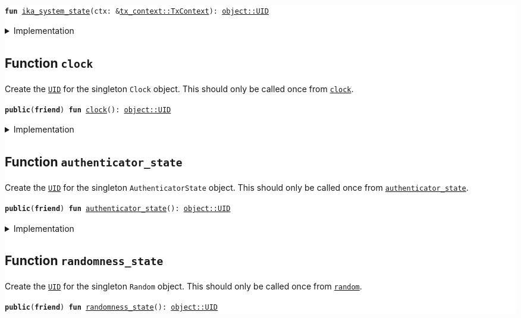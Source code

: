 
<pre><code><b>fun</b> <a href="../ika-framework/object.md#0x2_object_ika_system_state">ika_system_state</a>(ctx: &<a href="../ika-framework/tx_context.md#0x2_tx_context_TxContext">tx_context::TxContext</a>): <a href="../ika-framework/object.md#0x2_object_UID">object::UID</a>
</code></pre>



<details><summary>Implementation</summary></details>

<a name="0x2_object_clock"></a>

## Function `clock`

Create the <code><a href="../ika-framework/object.md#0x2_object_UID">UID</a></code> for the singleton <code>Clock</code> object.
This should only be called once from <code><a href="../ika-framework/clock.md#0x2_clock">clock</a></code>.


<pre><code><b>public</b>(<b>friend</b>) <b>fun</b> <a href="../ika-framework/clock.md#0x2_clock">clock</a>(): <a href="../ika-framework/object.md#0x2_object_UID">object::UID</a>
</code></pre>



<details><summary>Implementation</summary></details>

<a name="0x2_object_authenticator_state"></a>

## Function `authenticator_state`

Create the <code><a href="../ika-framework/object.md#0x2_object_UID">UID</a></code> for the singleton <code>AuthenticatorState</code> object.
This should only be called once from <code><a href="../ika-framework/authenticator_state.md#0x2_authenticator_state">authenticator_state</a></code>.


<pre><code><b>public</b>(<b>friend</b>) <b>fun</b> <a href="../ika-framework/authenticator_state.md#0x2_authenticator_state">authenticator_state</a>(): <a href="../ika-framework/object.md#0x2_object_UID">object::UID</a>
</code></pre>



<details><summary>Implementation</summary></details>

<a name="0x2_object_randomness_state"></a>

## Function `randomness_state`

Create the <code><a href="../ika-framework/object.md#0x2_object_UID">UID</a></code> for the singleton <code>Random</code> object.
This should only be called once from <code><a href="../ika-framework/random.md#0x2_random">random</a></code>.


<pre><code><b>public</b>(<b>friend</b>) <b>fun</b> <a href="../ika-framework/object.md#0x2_object_randomness_state">randomness_state</a>(): <a href="../ika-framework/object.md#0x2_object_UID">object::UID</a>
</code></pre>
